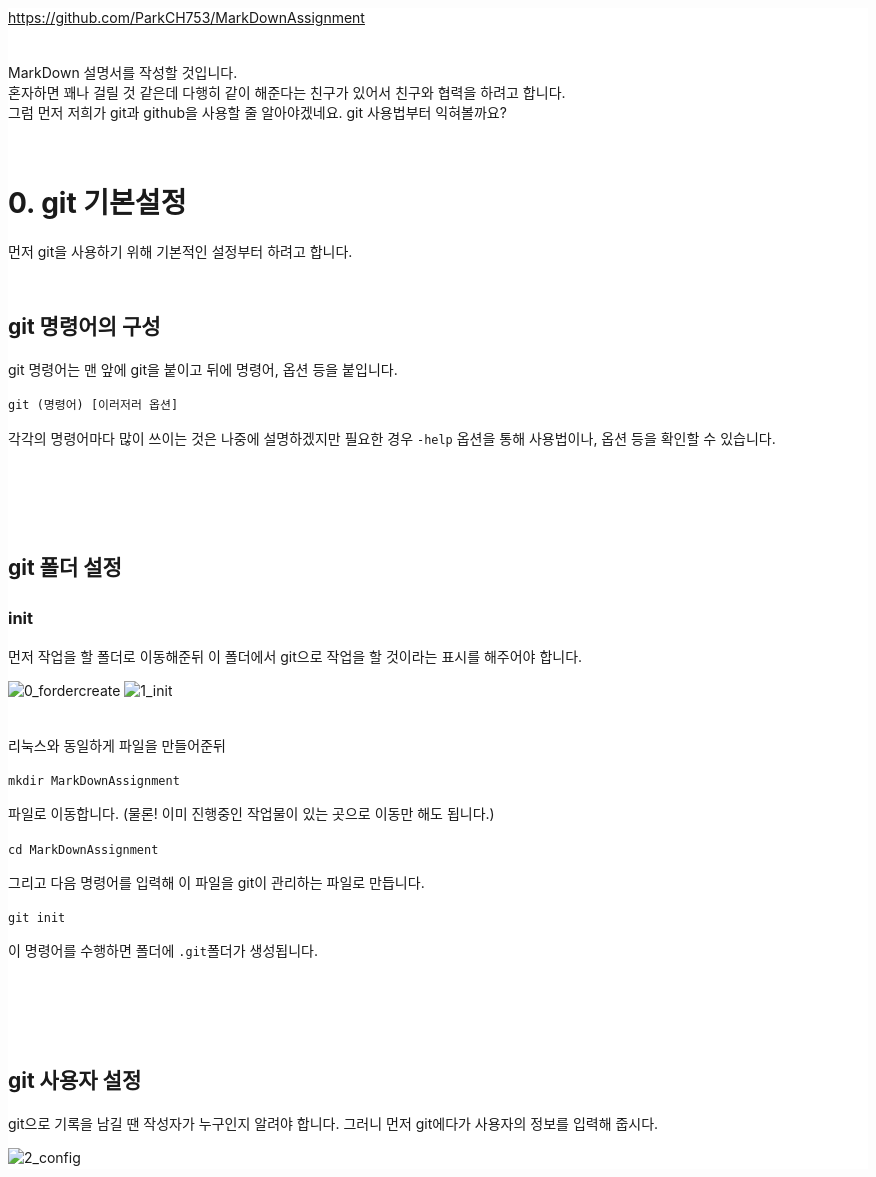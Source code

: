 https://github.com/ParkCH753/MarkDownAssignment

<br>MarkDown 설명서를 작성할 것입니다. <br>
혼자하면 꽤나 걸릴 것 같은데 다행히 같이 해준다는 친구가 있어서 친구와 협력을 하려고 합니다.<br>
그럼 먼저 저희가 git과 github을 사용할 줄 알아야겠네요. git 사용법부터 익혀볼까요?<br>
<br>

# 0. git 기본설정
먼저 git을 사용하기 위해 기본적인 설정부터 하려고 합니다.
<br>
<br>

## git 명령어의 구성

git 명령어는 맨 앞에 git을 붙이고 뒤에 명령어, 옵션 등을 붙입니다.

    git (명령어) [이러저러 옵션]



각각의 명령어마다 많이 쓰이는 것은 나중에 설명하겠지만 필요한 경우 `-help` 옵션을 통해 사용법이나, 옵션 등을 확인할 수 있습니다.

<br><br><br>

## git 폴더 설정

### init

먼저 작업을 할 폴더로 이동해준뒤 이 폴더에서 git으로 작업을 할 것이라는 표시를 해주어야 합니다.

![0_fordercreate](https://user-images.githubusercontent.com/81542290/117533900-14dbdb80-b02a-11eb-8973-0f77d94eaa9b.png)
![1_init](https://user-images.githubusercontent.com/81542290/117533850-e6f69700-b029-11eb-98ab-e2ad3742624b.png)<br>

<br>
리눅스와 동일하게 파일을 만들어준뒤

    mkdir MarkDownAssignment

파일로 이동합니다. (물론! 이미 진행중인 작업물이 있는 곳으로 이동만 해도 됩니다.)

    cd MarkDownAssignment

그리고 다음 명령어를 입력해 이 파일을 git이 관리하는 파일로 만듭니다.

    git init

이 명령어를 수행하면 폴더에 `.git`폴더가 생성됩니다.

<br><br><br>

## git 사용자 설정
git으로 기록을 남길 땐 작성자가 누구인지 알려야 합니다. 그러니 먼저 git에다가 사용자의 정보를 입력해 줍시다.<br>



![2_config](https://user-images.githubusercontent.com/81542290/117533851-e78f2d80-b029-11eb-8ac1-49ca73543797.png)
